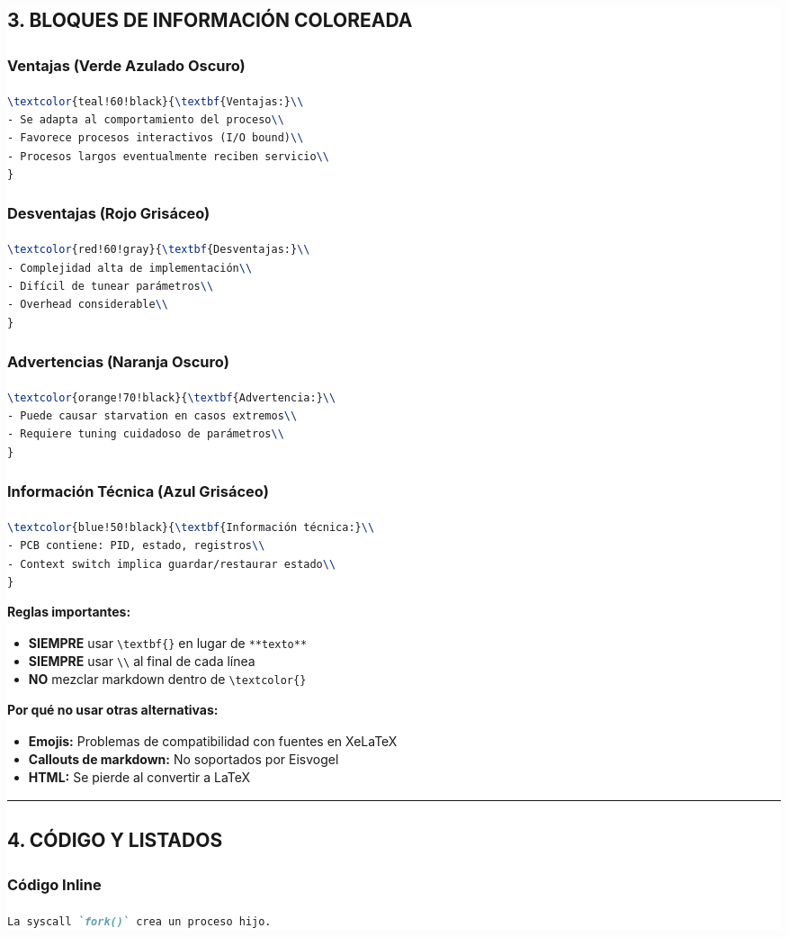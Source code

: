 ## 3. BLOQUES DE INFORMACIÓN COLOREADA

### Ventajas (Verde Azulado Oscuro)
```latex
\textcolor{teal!60!black}{\textbf{Ventajas:}\\
- Se adapta al comportamiento del proceso\\
- Favorece procesos interactivos (I/O bound)\\
- Procesos largos eventualmente reciben servicio\\
}
```

### Desventajas (Rojo Grisáceo)
```latex
\textcolor{red!60!gray}{\textbf{Desventajas:}\\
- Complejidad alta de implementación\\
- Difícil de tunear parámetros\\
- Overhead considerable\\
}
```

### Advertencias (Naranja Oscuro)
```latex
\textcolor{orange!70!black}{\textbf{Advertencia:}\\
- Puede causar starvation en casos extremos\\
- Requiere tuning cuidadoso de parámetros\\
}
```

### Información Técnica (Azul Grisáceo)
```latex
\textcolor{blue!50!black}{\textbf{Información técnica:}\\
- PCB contiene: PID, estado, registros\\
- Context switch implica guardar/restaurar estado\\
}
```

**Reglas importantes:**
- **SIEMPRE** usar `\textbf{}` en lugar de `**texto**`
- **SIEMPRE** usar `\\` al final de cada línea
- **NO** mezclar markdown dentro de `\textcolor{}`

**Por qué no usar otras alternativas:**
- **Emojis:** Problemas de compatibilidad con fuentes en XeLaTeX
- **Callouts de markdown:** No soportados por Eisvogel
- **HTML:** Se pierde al convertir a LaTeX

---

## 4. CÓDIGO Y LISTADOS

### Código Inline
```markdown
La syscall `fork()` crea un proceso hijo.
```
